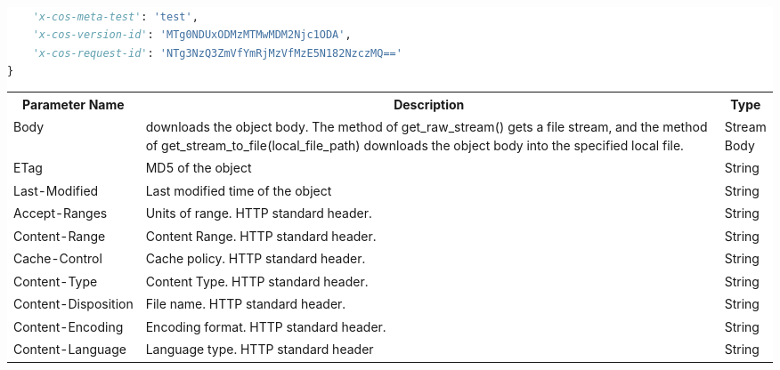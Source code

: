 ```python
    'x-cos-meta-test': 'test',
    'x-cos-version-id': 'MTg0NDUxODMzMTMwMDM2Njc1ODA',
    'x-cos-request-id': 'NTg3NzQ3ZmVfYmRjMzVfMzE5N182NzczMQ=='
}
```

<table>
   <tr>
      <th>Parameter Name</td>
      <th>Description</th>
      <th>Type</th>
   </tr>
   <tr>
      <td>Body</td>
      <td>downloads the object body. The method of get_raw_stream() gets a file stream, and the method of  get_stream_to_file(local_file_path) downloads the object body into the specified local file.</td>
      <td>StreamBody</td>
   </tr>
   <tr>
      <td>ETag</td>
      <td>MD5 of the object</td>
      <td>String</td>
   </tr>
   <tr>
      <td>Last-Modified</td>
      <td>Last modified time of the object</td>
      <td>String</td>
   </tr>
   <tr>
      <td nowrap="nowrap">Accept-Ranges</td>
      <td>Units of range. HTTP standard header.</td>
      <td>String</td>
   </tr>
   <tr>
      <td>Content-Range</td>
      <td>Content Range. HTTP standard header.</td>
      <td>String</td>
   </tr>
   <tr>
      <td>Cache-Control</td>
      <td>Cache policy. HTTP standard header.</td>
      <td>String</td>
   </tr>
   <tr>
      <td>Content-Type</td>
      <td>Content Type. HTTP standard header.</td>
      <td>String</td>
   </tr>
   <tr>
      <td nowrap="nowrap">Content-Disposition</td>
      <td>File name. HTTP standard header.</td>
      <td>String</td>
   </tr>
   <tr>
      <td>Content-Encoding</td>
      <td>Encoding format. HTTP standard header.</td>
      <td>String</td>
   </tr>
   <tr>
      <td>Content-Language</td>
      <td>Language type. HTTP standard header</td>
      <td>String</td>
   </tr>